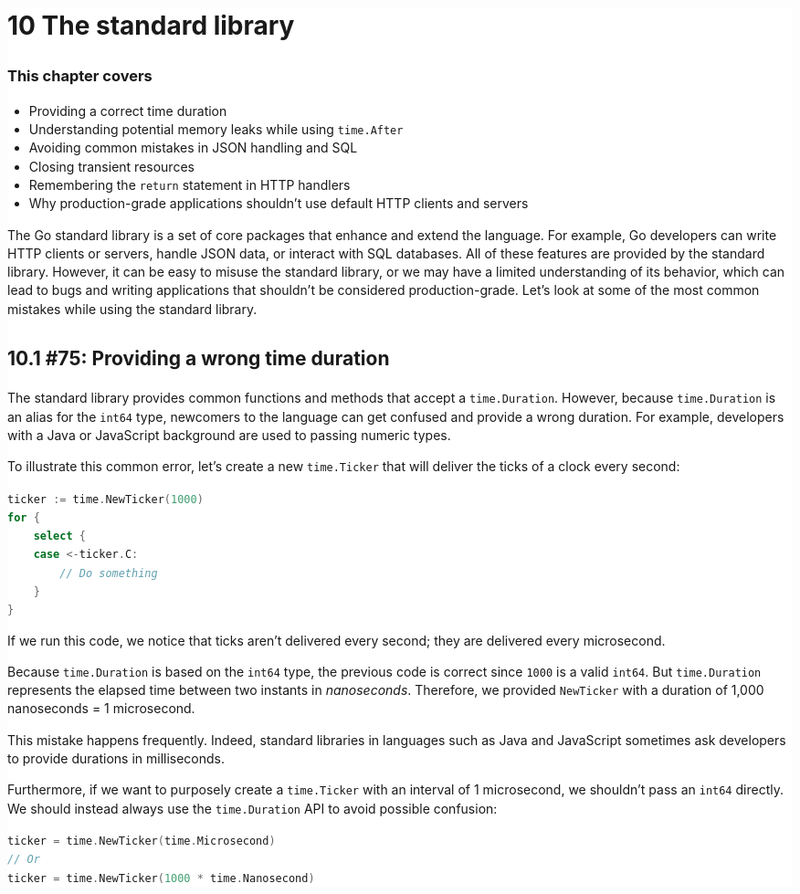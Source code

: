 # 10 The standard library

### This chapter covers
* Providing a correct time duration
* Understanding potential memory leaks while using `time.After`
* Avoiding common mistakes in JSON handling and SQL
* Closing transient resources
* Remembering the `return` statement in HTTP handlers
* Why production-grade applications shouldn’t use default HTTP clients and servers

The Go standard library is a set of core packages that enhance and extend the language. For example, Go developers can write HTTP clients or servers, handle JSON data, or interact with SQL databases. All of these features are provided by the standard library. However, it can be easy to misuse the standard library, or we may have a limited understanding of its behavior, which can lead to bugs and writing applications that shouldn’t be considered production-grade. Let’s look at some of the most common mistakes while using the standard library.

## 10.1 #75: Providing a wrong time duration

The standard library provides common functions and methods that accept a `time.Duration`. However, because `time.Duration` is an alias for the `int64` type, newcomers to the language can get confused and provide a wrong duration. For example, developers with a Java or JavaScript background are used to passing numeric types.

To illustrate this common error, let’s create a new `time.Ticker` that will deliver the ticks of a clock every second:

```go
ticker := time.NewTicker(1000)
for {
    select {
    case <-ticker.C:
        // Do something
    }
}
```

If we run this code, we notice that ticks aren’t delivered every second; they are delivered every microsecond.

Because `time.Duration` is based on the `int64` type, the previous code is correct since `1000` is a valid `int64`. But `time.Duration` represents the elapsed time between two instants in *nanoseconds*. Therefore, we provided `NewTicker` with a duration of 1,000 nanoseconds = 1 microsecond.

This mistake happens frequently. Indeed, standard libraries in languages such as Java and JavaScript sometimes ask developers to provide durations in milliseconds.

Furthermore, if we want to purposely create a `time.Ticker` with an interval of 1 microsecond, we shouldn’t pass an `int64` directly. We should instead always use the `time.Duration` API to avoid possible confusion:

```go
ticker = time.NewTicker(time.Microsecond)
// Or
ticker = time.NewTicker(1000 * time.Nanosecond)
```
